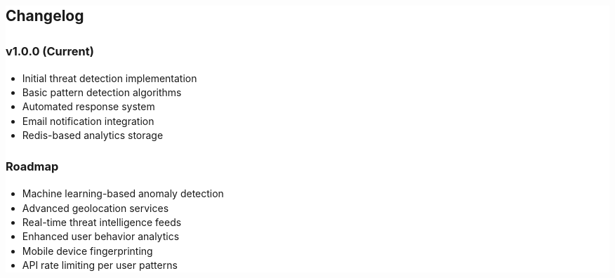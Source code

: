 ## Changelog

### v1.0.0 (Current)
- Initial threat detection implementation
- Basic pattern detection algorithms
- Automated response system
- Email notification integration
- Redis-based analytics storage

### Roadmap

- Machine learning-based anomaly detection
- Advanced geolocation services
- Real-time threat intelligence feeds
- Enhanced user behavior analytics
- Mobile device fingerprinting
- API rate limiting per user patterns
